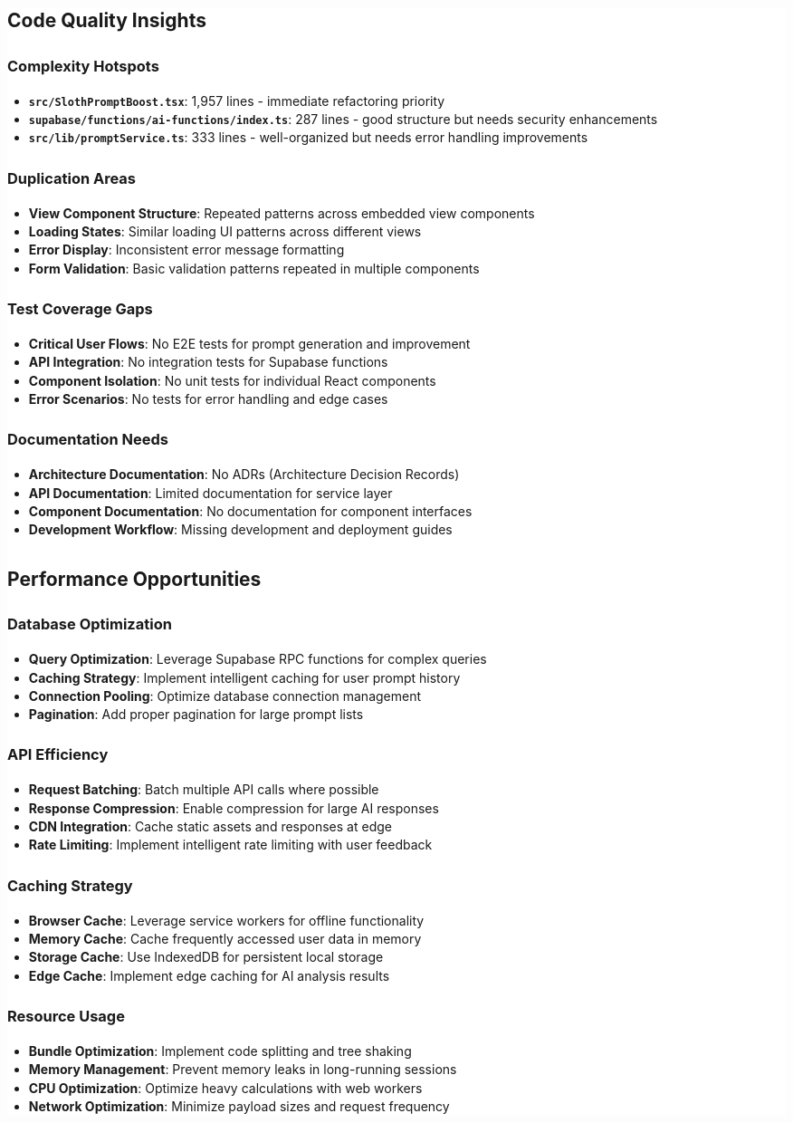 ## Code Quality Insights

### Complexity Hotspots
- **`src/SlothPromptBoost.tsx`**: 1,957 lines - immediate refactoring priority
- **`supabase/functions/ai-functions/index.ts`**: 287 lines - good structure but needs security enhancements
- **`src/lib/promptService.ts`**: 333 lines - well-organized but needs error handling improvements

### Duplication Areas
- **View Component Structure**: Repeated patterns across embedded view components
- **Loading States**: Similar loading UI patterns across different views  
- **Error Display**: Inconsistent error message formatting
- **Form Validation**: Basic validation patterns repeated in multiple components

### Test Coverage Gaps
- **Critical User Flows**: No E2E tests for prompt generation and improvement
- **API Integration**: No integration tests for Supabase functions
- **Component Isolation**: No unit tests for individual React components
- **Error Scenarios**: No tests for error handling and edge cases

### Documentation Needs
- **Architecture Documentation**: No ADRs (Architecture Decision Records)
- **API Documentation**: Limited documentation for service layer
- **Component Documentation**: No documentation for component interfaces
- **Development Workflow**: Missing development and deployment guides

## Performance Opportunities

### Database Optimization
- **Query Optimization**: Leverage Supabase RPC functions for complex queries
- **Caching Strategy**: Implement intelligent caching for user prompt history
- **Connection Pooling**: Optimize database connection management
- **Pagination**: Add proper pagination for large prompt lists

### API Efficiency
- **Request Batching**: Batch multiple API calls where possible
- **Response Compression**: Enable compression for large AI responses
- **CDN Integration**: Cache static assets and responses at edge
- **Rate Limiting**: Implement intelligent rate limiting with user feedback

### Caching Strategy
- **Browser Cache**: Leverage service workers for offline functionality
- **Memory Cache**: Cache frequently accessed user data in memory
- **Storage Cache**: Use IndexedDB for persistent local storage
- **Edge Cache**: Implement edge caching for AI analysis results

### Resource Usage
- **Bundle Optimization**: Implement code splitting and tree shaking
- **Memory Management**: Prevent memory leaks in long-running sessions
- **CPU Optimization**: Optimize heavy calculations with web workers
- **Network Optimization**: Minimize payload sizes and request frequency

